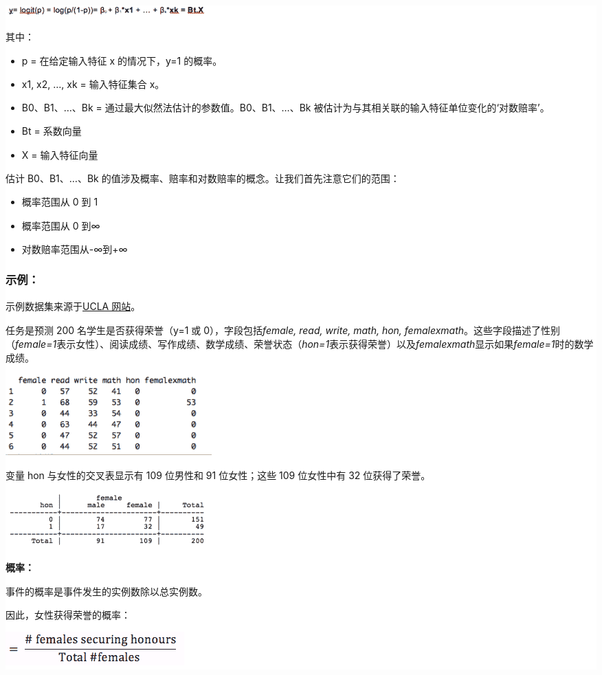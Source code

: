 ![](img/95809a95b29727ca74c7be8ea8917dd1.png)

其中：

+   p = 在给定输入特征 x 的情况下，y=1 的概率。

+   x1, x2, …, xk = 输入特征集合 x。

+   B0、B1、…、Bk = 通过最大似然法估计的参数值。B0、B1、…、Bk 被估计为与其相关联的输入特征单位变化的‘对数赔率’。

+   Bt = 系数向量

+   X = 输入特征向量

估计 B0、B1、…、Bk 的值涉及概率、赔率和对数赔率的概念。让我们首先注意它们的范围：

+   概率范围从 0 到 1

+   概率范围从 0 到∞

+   对数赔率范围从-∞到+∞

### 示例：

示例数据集来源于[UCLA 网站](https://stats.idre.ucla.edu/other/mult-pkg/faq/general/faq-how-do-i-interpret-odds-ratios-in-logistic-regression/)。

任务是预测 200 名学生是否获得荣誉（y=1 或 0），字段包括*female, read, write, math, hon, femalexmath*。这些字段描述了性别（*female=1*表示女性）、阅读成绩、写作成绩、数学成绩、荣誉状态（*hon=1*表示获得荣誉）以及*femalexmath*显示如果*female=1*时的数学成绩。

![](img/b56788d02447ab07475f45f39f3fc2b9.png)

变量 hon 与女性的交叉表显示有 109 位男性和 91 位女性；这些 109 位女性中有 32 位获得了荣誉。

![](img/afe3cadf0c2f6391944537696b0882a3.png)

**概率：**

事件的概率是事件发生的实例数除以总实例数。

因此，女性获得荣誉的概率：

![](img/f8aca79a142ebfb1ae91aed226b65b93.png)
